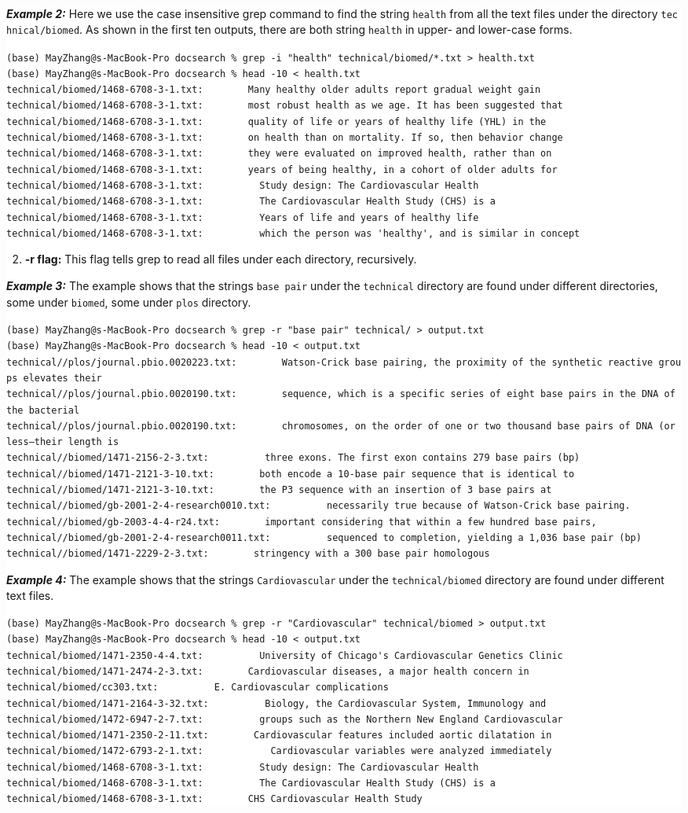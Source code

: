 ***Example 2:*** Here we use the case insensitive grep command to find the string `health` from all the text files under the directory `technical/biomed`. 
As shown in the first ten outputs, there are both string `health` in upper- and lower-case forms.

```
(base) MayZhang@s-MacBook-Pro docsearch % grep -i "health" technical/biomed/*.txt > health.txt
(base) MayZhang@s-MacBook-Pro docsearch % head -10 < health.txt
technical/biomed/1468-6708-3-1.txt:        Many healthy older adults report gradual weight gain
technical/biomed/1468-6708-3-1.txt:        most robust health as we age. It has been suggested that
technical/biomed/1468-6708-3-1.txt:        quality of life or years of healthy life (YHL) in the
technical/biomed/1468-6708-3-1.txt:        on health than on mortality. If so, then behavior change
technical/biomed/1468-6708-3-1.txt:        they were evaluated on improved health, rather than on
technical/biomed/1468-6708-3-1.txt:        years of being healthy, in a cohort of older adults for
technical/biomed/1468-6708-3-1.txt:          Study design: The Cardiovascular Health
technical/biomed/1468-6708-3-1.txt:          The Cardiovascular Health Study (CHS) is a
technical/biomed/1468-6708-3-1.txt:          Years of life and years of healthy life
technical/biomed/1468-6708-3-1.txt:          which the person was 'healthy', and is similar in concept
```

2. **-r flag:** This flag tells grep to read all files under each directory, recursively.

***Example 3:*** The example shows that the strings `base pair` under the `technical` directory are found under different directories, 
some under `biomed`, some under `plos` directory.
```
(base) MayZhang@s-MacBook-Pro docsearch % grep -r "base pair" technical/ > output.txt
(base) MayZhang@s-MacBook-Pro docsearch % head -10 < output.txt
technical//plos/journal.pbio.0020223.txt:        Watson-Crick base pairing, the proximity of the synthetic reactive groups elevates their
technical//plos/journal.pbio.0020190.txt:        sequence, which is a specific series of eight base pairs in the DNA of the bacterial
technical//plos/journal.pbio.0020190.txt:        chromosomes, on the order of one or two thousand base pairs of DNA (or less—their length is
technical//biomed/1471-2156-2-3.txt:          three exons. The first exon contains 279 base pairs (bp)
technical//biomed/1471-2121-3-10.txt:        both encode a 10-base pair sequence that is identical to
technical//biomed/1471-2121-3-10.txt:        the P3 sequence with an insertion of 3 base pairs at
technical//biomed/gb-2001-2-4-research0010.txt:          necessarily true because of Watson-Crick base pairing.
technical//biomed/gb-2003-4-4-r24.txt:        important considering that within a few hundred base pairs,
technical//biomed/gb-2001-2-4-research0011.txt:          sequenced to completion, yielding a 1,036 base pair (bp)
technical//biomed/1471-2229-2-3.txt:        stringency with a 300 base pair homologous
```

***Example 4:*** The example shows that the strings `Cardiovascular` under the `technical/biomed` directory are found under different text files.
```
(base) MayZhang@s-MacBook-Pro docsearch % grep -r "Cardiovascular" technical/biomed > output.txt
(base) MayZhang@s-MacBook-Pro docsearch % head -10 < output.txt 
technical/biomed/1471-2350-4-4.txt:          University of Chicago's Cardiovascular Genetics Clinic
technical/biomed/1471-2474-2-3.txt:        Cardiovascular diseases, a major health concern in
technical/biomed/cc303.txt:          E. Cardiovascular complications
technical/biomed/1471-2164-3-32.txt:          Biology, the Cardiovascular System, Immunology and
technical/biomed/1472-6947-2-7.txt:          groups such as the Northern New England Cardiovascular
technical/biomed/1471-2350-2-11.txt:        Cardiovascular features included aortic dilatation in
technical/biomed/1472-6793-2-1.txt:            Cardiovascular variables were analyzed immediately
technical/biomed/1468-6708-3-1.txt:          Study design: The Cardiovascular Health
technical/biomed/1468-6708-3-1.txt:          The Cardiovascular Health Study (CHS) is a
technical/biomed/1468-6708-3-1.txt:        CHS Cardiovascular Health Study
```
